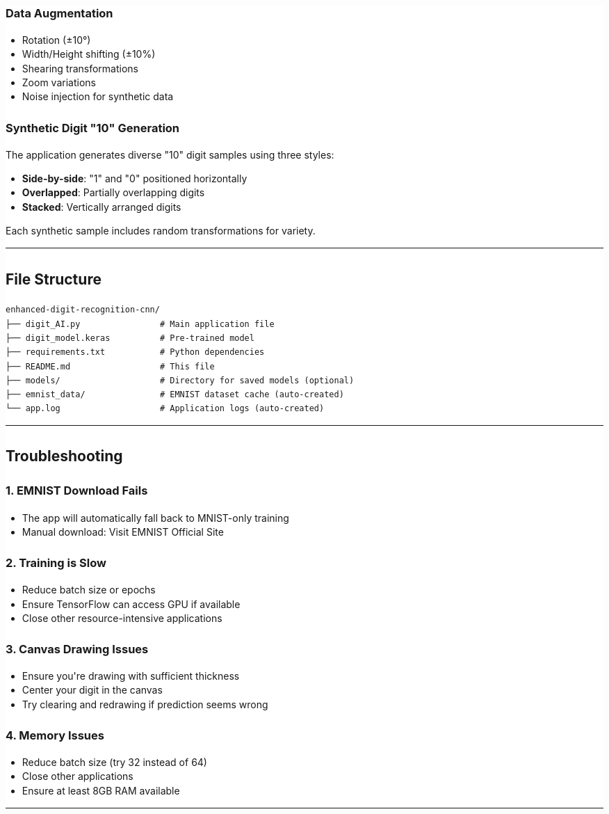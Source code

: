 ### Data Augmentation
- Rotation (±10°)  
- Width/Height shifting (±10%)  
- Shearing transformations  
- Zoom variations  
- Noise injection for synthetic data  

### Synthetic Digit "10" Generation
The application generates diverse "10" digit samples using three styles:
- **Side-by-side**: "1" and "0" positioned horizontally  
- **Overlapped**: Partially overlapping digits  
- **Stacked**: Vertically arranged digits  

Each synthetic sample includes random transformations for variety.  

---

## File Structure

```text
enhanced-digit-recognition-cnn/
├── digit_AI.py                # Main application file
├── digit_model.keras          # Pre-trained model
├── requirements.txt           # Python dependencies
├── README.md                  # This file
├── models/                    # Directory for saved models (optional)
├── emnist_data/               # EMNIST dataset cache (auto-created)
└── app.log                    # Application logs (auto-created)
```

---

## Troubleshooting

### 1. EMNIST Download Fails
- The app will automatically fall back to MNIST-only training  
- Manual download: Visit EMNIST Official Site  

### 2. Training is Slow
- Reduce batch size or epochs  
- Ensure TensorFlow can access GPU if available  
- Close other resource-intensive applications  

### 3. Canvas Drawing Issues
- Ensure you're drawing with sufficient thickness  
- Center your digit in the canvas  
- Try clearing and redrawing if prediction seems wrong  

### 4. Memory Issues
- Reduce batch size (try 32 instead of 64)  
- Close other applications  
- Ensure at least 8GB RAM available  

---